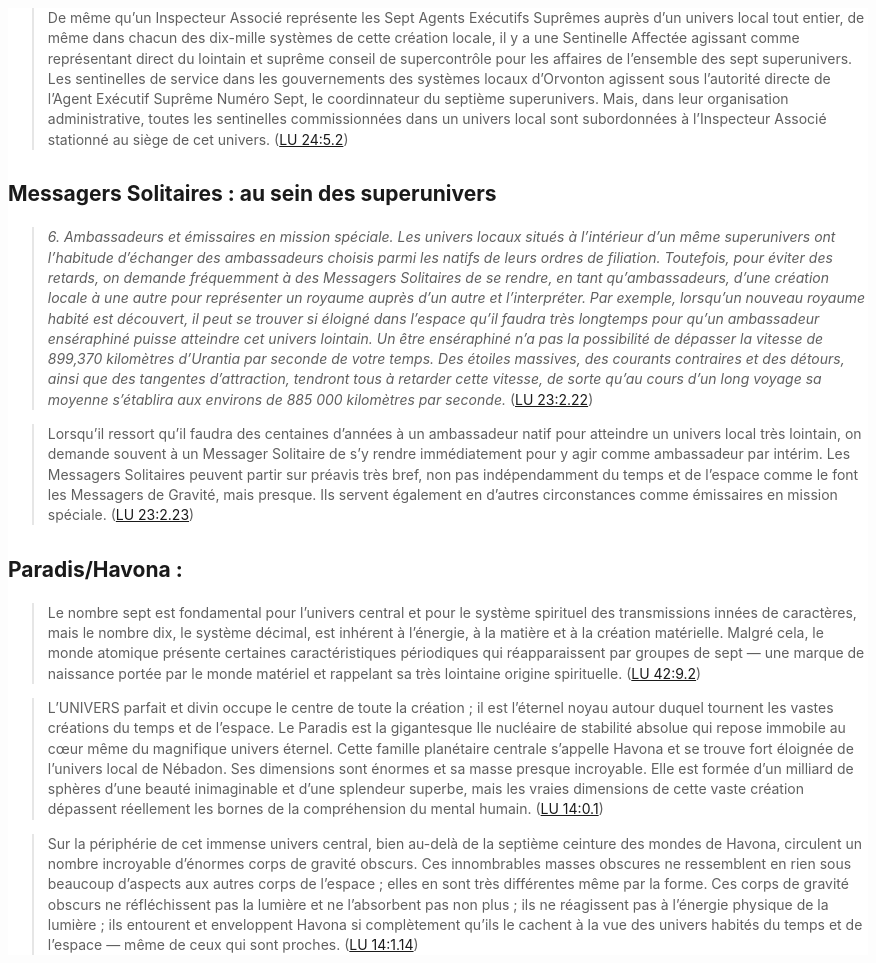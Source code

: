 > De même qu’un Inspecteur Associé représente les Sept Agents Exécutifs Suprêmes auprès d’un univers local tout entier, de même dans chacun des dix-mille systèmes de cette création locale, il y a une Sentinelle Affectée agissant comme représentant direct du lointain et suprême conseil de supercontrôle pour les affaires de l’ensemble des sept superunivers. Les sentinelles de service dans les gouvernements des systèmes locaux d’Orvonton agissent sous l’autorité directe de l’Agent Exécutif Suprême Numéro Sept, le coordinnateur du septième superunivers. Mais, dans leur organisation administrative, toutes les sentinelles commissionnées dans un univers local sont subordonnées à l’Inspecteur Associé stationné au siège de cet univers. ([LU 24:5.2](/fr/The_Urantia_Book/24#p5_2))

## Messagers Solitaires : au sein des superunivers

> _6. *Ambassadeurs et émissaires en mission spéciale.* Les univers locaux situés à l’intérieur d’un même superunivers ont l’habitude d’échanger des ambassadeurs choisis parmi les natifs de leurs ordres de filiation. Toutefois, pour éviter des retards, on demande fréquemment à des Messagers Solitaires de se rendre, en tant qu’ambassadeurs, d’une création locale à une autre pour représenter un royaume auprès d’un autre et l’interpréter. Par exemple, lorsqu’un nouveau royaume habité est découvert, il peut se trouver si éloigné dans l’espace qu’il faudra très longtemps pour qu’un ambassadeur enséraphiné puisse atteindre cet univers lointain. Un être enséraphiné n’a pas la possibilité de dépasser la vitesse de 899,370 kilomètres d’Urantia par seconde de votre temps. Des étoiles massives, des courants contraires et des détours, ainsi que des tangentes d’attraction, tendront tous à retarder cette vitesse, de sorte qu’au cours d’un long voyage sa moyenne s’établira aux environs de 885 000 kilomètres par seconde._ ([LU 23:2.22](/fr/The_Urantia_Book/23#p2_22))

> Lorsqu’il ressort qu’il faudra des centaines d’années à un ambassadeur natif pour atteindre un univers local très lointain, on demande souvent à un Messager Solitaire de s’y rendre immédiatement pour y agir comme ambassadeur par intérim. Les Messagers Solitaires peuvent partir sur préavis très bref, non pas indépendamment du temps et de l’espace comme le font les Messagers de Gravité, mais presque. Ils servent également en d’autres circonstances comme émissaires en mission spéciale. ([LU 23:2.23](/fr/The_Urantia_Book/23#p2_23))

## Paradis/Havona :

> Le nombre sept est fondamental pour l’univers central et pour le système spirituel des transmissions innées de caractères, mais le nombre dix, le système décimal, est inhérent à l’énergie, à la matière et à la création matérielle. Malgré cela, le monde atomique présente certaines caractéristiques périodiques qui réapparaissent par groupes de sept — une marque de naissance portée par le monde matériel et rappelant sa très lointaine origine spirituelle. ([LU 42:9.2](/fr/The_Urantia_Book/42#p9_2))

> L’UNIVERS parfait et divin occupe le centre de toute la création ; il est l’éternel noyau autour duquel tournent les vastes créations du temps et de l’espace. Le Paradis est la gigantesque Ile nucléaire de stabilité absolue qui repose immobile au cœur même du magnifique univers éternel. Cette famille planétaire centrale s’appelle Havona et se trouve fort éloignée de l’univers local de Nébadon. Ses dimensions sont énormes et sa masse presque incroyable. Elle est formée d’un milliard de sphères d’une beauté inimaginable et d’une splendeur superbe, mais les vraies dimensions de cette vaste création dépassent réellement les bornes de la compréhension du mental humain. ([LU 14:0.1](/fr/The_Urantia_Book/14#p0_1))

> Sur la périphérie de cet immense univers central, bien au-delà de la septième ceinture des mondes de Havona, circulent un nombre incroyable d’énormes corps de gravité obscurs. Ces innombrables masses obscures ne ressemblent en rien sous beaucoup d’aspects aux autres corps de l’espace ; elles en sont très différentes même par la forme. Ces corps de gravité obscurs ne réfléchissent pas la lumière et ne l’absorbent pas non plus ; ils ne réagissent pas à l’énergie physique de la lumière ; ils entourent et enveloppent Havona si complètement qu’ils le cachent à la vue des univers habités du temps et de l’espace — même de ceux qui sont proches. ([LU 14:1.14](/fr/The_Urantia_Book/14#p1_14))
